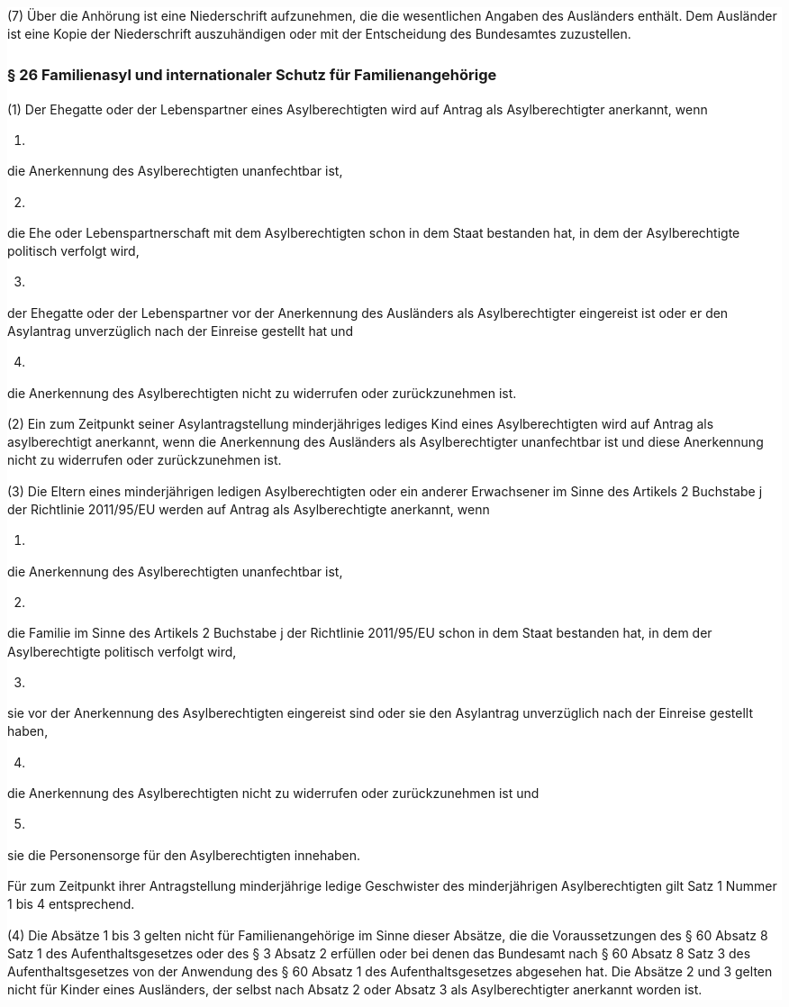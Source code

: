 (7) Über die Anhörung ist eine Niederschrift aufzunehmen, die die wesentlichen Angaben des Ausländers enthält. Dem Ausländer ist eine Kopie der Niederschrift auszuhändigen oder mit der Entscheidung des Bundesamtes zuzustellen.

### § 26 Familienasyl und internationaler Schutz für Familienangehörige

(1) Der Ehegatte oder der Lebenspartner eines Asylberechtigten wird auf Antrag als Asylberechtigter anerkannt, wenn

1.  
die Anerkennung des Asylberechtigten unanfechtbar ist,

2.  
die Ehe oder Lebenspartnerschaft mit dem Asylberechtigten schon in dem Staat bestanden hat, in dem der Asylberechtigte politisch verfolgt wird,

3.  
der Ehegatte oder der Lebenspartner vor der Anerkennung des Ausländers als Asylberechtigter eingereist ist oder er den Asylantrag unverzüglich nach der Einreise gestellt hat und

4.  
die Anerkennung des Asylberechtigten nicht zu widerrufen oder zurückzunehmen ist.

(2) Ein zum Zeitpunkt seiner Asylantragstellung minderjähriges lediges Kind eines Asylberechtigten wird auf Antrag als asylberechtigt anerkannt, wenn die Anerkennung des Ausländers als Asylberechtigter unanfechtbar ist und diese Anerkennung nicht zu widerrufen oder zurückzunehmen ist.

(3) Die Eltern eines minderjährigen ledigen Asylberechtigten oder ein anderer Erwachsener im Sinne des Artikels 2 Buchstabe j der Richtlinie 2011/95/EU werden auf Antrag als Asylberechtigte anerkannt, wenn

1.  
die Anerkennung des Asylberechtigten unanfechtbar ist,

2.  
die Familie im Sinne des Artikels 2 Buchstabe j der Richtlinie 2011/95/EU schon in dem Staat bestanden hat, in dem der Asylberechtigte politisch verfolgt wird,

3.  
sie vor der Anerkennung des Asylberechtigten eingereist sind oder sie den Asylantrag unverzüglich nach der Einreise gestellt haben,

4.  
die Anerkennung des Asylberechtigten nicht zu widerrufen oder zurückzunehmen ist und

5.  
sie die Personensorge für den Asylberechtigten innehaben.

Für zum Zeitpunkt ihrer Antragstellung minderjährige ledige Geschwister des minderjährigen Asylberechtigten gilt Satz 1 Nummer 1 bis 4 entsprechend.

(4) Die Absätze 1 bis 3 gelten nicht für Familienangehörige im Sinne dieser Absätze, die die Voraussetzungen des § 60 Absatz 8 Satz 1 des Aufenthaltsgesetzes oder des § 3 Absatz 2 erfüllen oder bei denen das Bundesamt nach § 60 Absatz 8 Satz 3 des Aufenthaltsgesetzes von der Anwendung des § 60 Absatz 1 des Aufenthaltsgesetzes abgesehen hat. Die Absätze 2 und 3 gelten nicht für Kinder eines Ausländers, der selbst nach Absatz 2 oder Absatz 3 als Asylberechtigter anerkannt worden ist.
